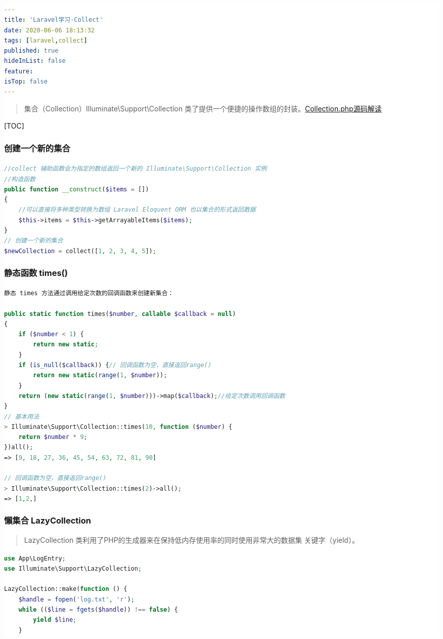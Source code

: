 ```yaml
---
title: 'Laravel学习-Collect'
date: 2020-06-06 18:13:32
tags: [laravel,collect]
published: true
hideInList: false
feature: 
isTop: false
---
```


> 集合（Collection）Illuminate\Support\Collection 类了提供一个便捷的操作数组的封装。[Collection.php源码解读][1]

[TOC]

### 创建一个新的集合
 
```PHP
//collect 辅助函数会为指定的数组返回一个新的 Illuminate\Support\Collection 实例
//构造函数
public function __construct($items = [])
{
    //可以直接将多种类型转换为数组 Laravel Eloquent ORM 也以集合的形式返回数据
    $this->items = $this->getArrayableItems($items);
}
// 创建一个新的集合
$newCollection = collect([1, 2, 3, 4, 5]);
```

### 静态函数 times()
```PHP
静态 times 方法通过调用给定次数的回调函数来创建新集合：

public static function times($number, callable $callback = null)
{
    if ($number < 1) {
        return new static;
    }
    if (is_null($callback)) {// 回调函数为空，直接返回range()
        return new static(range(1, $number));
    }
    return (new static(range(1, $number)))->map($callback);//给定次数调用回调函数
}
// 基本用法
> Illuminate\Support\Collection::times(10, function ($number) {
    return $number * 9;
})all();
=> [9, 18, 27, 36, 45, 54, 63, 72, 81, 90]

// 回调函数为空，直接返回range()
> Illuminate\Support\Collection::times(2)->all();
=> [1,2,]
```
### 懶集合 LazyCollection
>LazyCollection 类利用了PHP的生成器来在保持低内存使用率的同时使用非常大的数据集 关键字（yield）。
```PHP
use App\LogEntry;
use Illuminate\Support\LazyCollection;

LazyCollection::make(function () {
    $handle = fopen('log.txt', 'r');
    while (($line = fgets($handle)) !== false) {
        yield $line;
    }
```

  [1]: https://github.com/xiaoxie110/laravel/blob/master/vendor/laravel/framework/src/Illuminate/Support/Collection.php